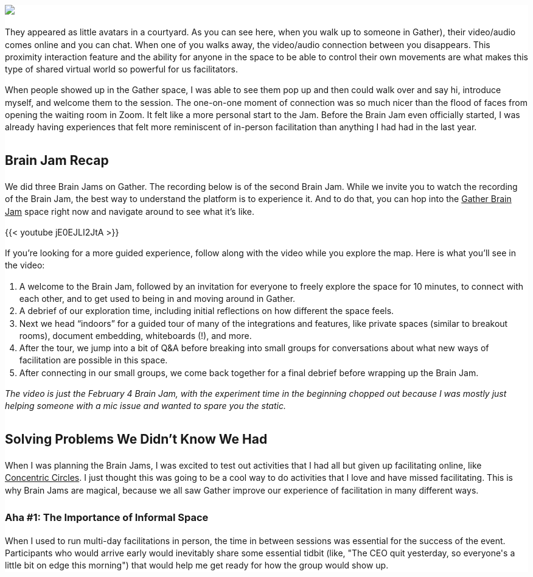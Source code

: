 ![](/img/blog/arrival-in-gather.png)

They appeared as little avatars in a courtyard. As you can see here, when you walk up to someone in Gather), their video/audio comes online and you can chat. When one of you walks away, the video/audio connection between you disappears. This proximity interaction feature and the ability for anyone in the space to be able to control their own movements are what makes this type of shared virtual world so powerful for us facilitators.

When people showed up in the Gather space, I was able to see them pop up and then could walk over and say hi, introduce myself, and welcome them to the session. The one-on-one moment of connection was so much nicer than the flood of faces from opening the waiting room in Zoom. It felt like a more personal start to the Jam. Before the Brain Jam even officially started, I was already having experiences that felt more reminiscent of in-person facilitation than anything I had had in the last year.

## **Brain Jam Recap**

We did three Brain Jams on Gather. The recording below is of the second Brain Jam. While we invite you to watch the recording of the Brain Jam, the best way to understand the platform is to experience it. And to do that, you can hop into the [Gather Brain Jam](https://gather.town/app/3CP2ZU9DksirWoJu/BrainJam) space right now and navigate around to see what it’s like.

{{< youtube jE0EJLI2JtA >}}

If you’re looking for a more guided experience, follow along with the video while you explore the map. Here is what you’ll see in the video:

1. A welcome to the Brain Jam, followed by an invitation for everyone to freely explore the space for 10 minutes, to connect with each other, and to get used to being in and moving around in Gather.
2. A debrief of our exploration time, including initial reflections on how different the space feels.
3. Next we head “indoors” for a guided tour of many of the integrations and features, like private spaces (similar to breakout rooms), document embedding, whiteboards (!), and more.
4. After the tour, we jump into a bit of Q&A before breaking into small groups for conversations about what new ways of facilitation are possible in this space.
5. After connecting in our small groups, we come back together for a final debrief before wrapping up the Brain Jam.

_The video is just the February 4 Brain Jam, with the experiment time in the beginning chopped out because I was mostly just helping someone with a mic issue and wanted to spare you the static._

## **Solving Problems We Didn’t Know We Had**

When I was planning the Brain Jams, I was excited to test out activities that I had all but given up facilitating online, like [Concentric Circles](https://www.facilitator.cards/cards/concentric-circles/). I just thought this was going to be a cool way to do activities that I love and have missed facilitating. This is why Brain Jams are magical, because we all saw Gather improve our experience of facilitation in many different ways.

### **Aha #1: The Importance of Informal Space**

When I used to run multi-day facilitations in person, the time in between sessions was essential for the success of the event. Participants who would arrive early would inevitably share some essential tidbit (like, "The CEO quit yesterday, so everyone's a little bit on edge this morning") that would help me get ready for how the group would show up.
